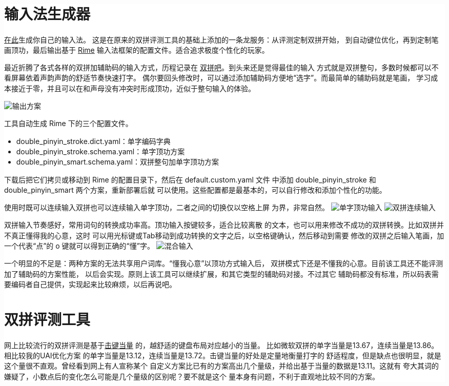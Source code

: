 # 输入法生成器

[在此](https://macroxue.github.io/shuangpin/eval.html)生成你自己的输入法。
这是在原来的双拼评测工具的基础上添加的一条龙服务：从评测定制双拼开始，
到自动键位优化，再到定制笔画顶功，最后输出基于 [Rime](https://rime.im/)
输入法框架的配置文件。适合追求极度个性化的玩家。

最近折腾了各式各样的双拼加辅助码的输入方式，历程记录在
[双拼吧](https://tieba.baidu.com/p/6806794788)。到头来还是觉得最佳的输入
方式就是双拼整句，多数时候都可以不看屏幕依着声韵声韵的舒适节奏快速打字。
偶尔要回头修改时，可以通过添加辅助码方便地“选字”。而最简单的辅助码就是笔画，
学习成本接近于零，并且可以在和声母没有冲突时形成顶功，近似于整句输入的体验。

![输出方案](https://github.com/macroxue/shuangpin/blob/master/screenshots/exporter.png)

工具自动生成 Rime 下的三个配置文件。
 * double_pinyin_stroke.dict.yaml：单字编码字典
 * double_pinyin_stroke.schema.yaml：单字顶功方案
 * double_pinyin_smart.schema.yaml：双拼整句加单字顶功方案

下载后把它们拷贝或移动到 Rime 的配置目录下，然后在 default.custom.yaml 文件
中添加 double_pinyin_stroke 和 double_pinyin_smart 两个方案，重新部署后就
可以使用。这些配置都是最基本的，可以自行修改和添加个性化的功能。

使用时既可以连续输入双拼也可以连续输入单字顶功，二者之间的切换仅以空格上屏
为界，非常自然。
![单字顶功输入](https://github.com/macroxue/shuangpin/blob/master/screenshots/single_input.png)
![双拼连续输入](https://github.com/macroxue/shuangpin/blob/master/screenshots/double_input.png)

双拼输入节奏感好，常用词句的转换成功率高。顶功输入按键较多，适合比较离散
的文本，也可以用来修改不成功的双拼转换。比如双拼并不真正懂得我的心意，这时
可以用光标键或Tab移动到成功转换的文字之后，以空格键确认，然后移动到需要
修改的双拼之后输入笔画，加一个代表“点”的 o 键就可以得到正确的“懂”字。
![混合输入](https://github.com/macroxue/shuangpin/blob/master/screenshots/mixed_input.png)

一个明显的不足是：两种方案的无法共享用户词库。“懂我心意”以顶功方式输入后，
双拼模式下还是不懂我的心意。目前该工具还不能评测加了辅助码的方案性能，
以后会实现。原则上该工具可以继续扩展，和其它类型的辅助码对接。不过其它
辅助码都没有标准，所以码表需要编码者自己提供，实现起来比较麻烦，以后再说吧。

# 双拼评测工具

网上比较流行的双拼评测是基于[击键当量](https://tiansh.github.io/lqbz/sp/)
的，越舒适的键盘布局对应越小的当量。
比如微软双拼的单字当量是13.67，连续当量是13.86。相比较我的UAI优化方案
的单字当量是13.12，连续当量是13.72。击键当量的好处是定量地衡量打字的
舒适程度，但是缺点也很明显，就是这个量很不直观。曾经看到网上有人宣称某个
自定义方案比已有的方案高出几个量级，并给出基于当量的数据是13.11。这就有
夸大其词的嫌疑了，小数点后的变化怎么可能是几个量级的区别呢？要不就是这个
量本身有问题，不利于直观地比较不同的方案。
